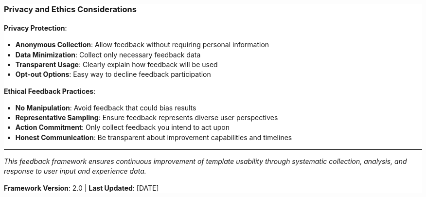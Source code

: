 ### Privacy and Ethics Considerations


**Privacy Protection**:
- **Anonymous Collection**: Allow feedback without requiring personal information
- **Data Minimization**: Collect only necessary feedback data
- **Transparent Usage**: Clearly explain how feedback will be used
- **Opt-out Options**: Easy way to decline feedback participation

**Ethical Feedback Practices**:
- **No Manipulation**: Avoid feedback that could bias results
- **Representative Sampling**: Ensure feedback represents diverse user perspectives
- **Action Commitment**: Only collect feedback you intend to act upon
- **Honest Communication**: Be transparent about improvement capabilities and timelines

---

*This feedback framework ensures continuous improvement of template usability through systematic collection, analysis, and response to user input and experience data.*

**Framework Version**: 2.0 | **Last Updated**: [DATE]